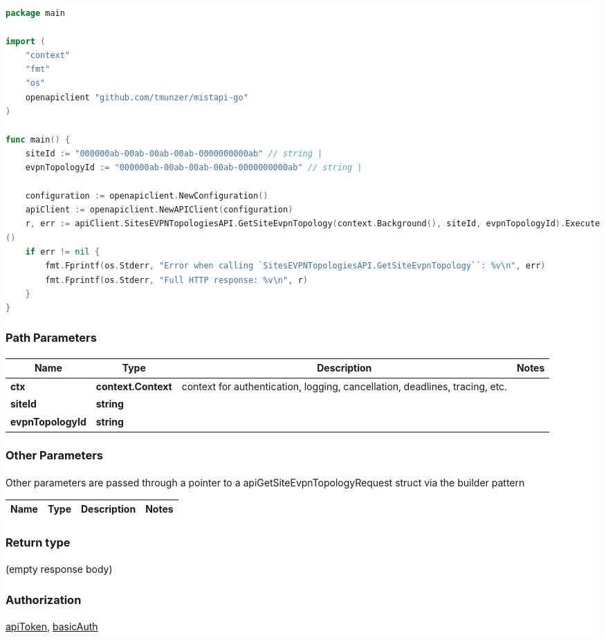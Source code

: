```go
package main

import (
	"context"
	"fmt"
	"os"
	openapiclient "github.com/tmunzer/mistapi-go"
)

func main() {
	siteId := "000000ab-00ab-00ab-00ab-0000000000ab" // string | 
	evpnTopologyId := "000000ab-00ab-00ab-00ab-0000000000ab" // string | 

	configuration := openapiclient.NewConfiguration()
	apiClient := openapiclient.NewAPIClient(configuration)
	r, err := apiClient.SitesEVPNTopologiesAPI.GetSiteEvpnTopology(context.Background(), siteId, evpnTopologyId).Execute()
	if err != nil {
		fmt.Fprintf(os.Stderr, "Error when calling `SitesEVPNTopologiesAPI.GetSiteEvpnTopology``: %v\n", err)
		fmt.Fprintf(os.Stderr, "Full HTTP response: %v\n", r)
	}
}
```

### Path Parameters


Name | Type | Description  | Notes
------------- | ------------- | ------------- | -------------
**ctx** | **context.Context** | context for authentication, logging, cancellation, deadlines, tracing, etc.
**siteId** | **string** |  | 
**evpnTopologyId** | **string** |  | 

### Other Parameters

Other parameters are passed through a pointer to a apiGetSiteEvpnTopologyRequest struct via the builder pattern


Name | Type | Description  | Notes
------------- | ------------- | ------------- | -------------



### Return type

 (empty response body)

### Authorization

[apiToken](../README.md#apiToken), [basicAuth](../README.md#basicAuth)
